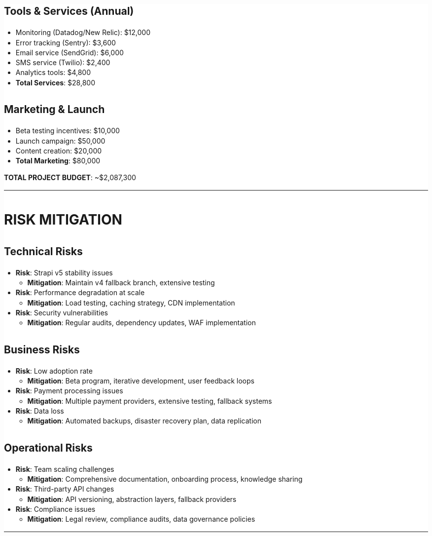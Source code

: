 ## Tools & Services (Annual)

- Monitoring (Datadog/New Relic): $12,000
- Error tracking (Sentry): $3,600
- Email service (SendGrid): $6,000
- SMS service (Twilio): $2,400
- Analytics tools: $4,800
- **Total Services**: $28,800

## Marketing & Launch

- Beta testing incentives: $10,000
- Launch campaign: $50,000
- Content creation: $20,000
- **Total Marketing**: $80,000

**TOTAL PROJECT BUDGET**: ~$2,087,300

---

# RISK MITIGATION

## Technical Risks

- **Risk**: Strapi v5 stability issues
  - **Mitigation**: Maintain v4 fallback branch, extensive testing
- **Risk**: Performance degradation at scale
  - **Mitigation**: Load testing, caching strategy, CDN implementation
- **Risk**: Security vulnerabilities
  - **Mitigation**: Regular audits, dependency updates, WAF implementation

## Business Risks

- **Risk**: Low adoption rate
  - **Mitigation**: Beta program, iterative development, user feedback loops
- **Risk**: Payment processing issues
  - **Mitigation**: Multiple payment providers, extensive testing, fallback systems
- **Risk**: Data loss
  - **Mitigation**: Automated backups, disaster recovery plan, data replication

## Operational Risks

- **Risk**: Team scaling challenges
  - **Mitigation**: Comprehensive documentation, onboarding process, knowledge sharing
- **Risk**: Third-party API changes
  - **Mitigation**: API versioning, abstraction layers, fallback providers
- **Risk**: Compliance issues
  - **Mitigation**: Legal review, compliance audits, data governance policies

---
